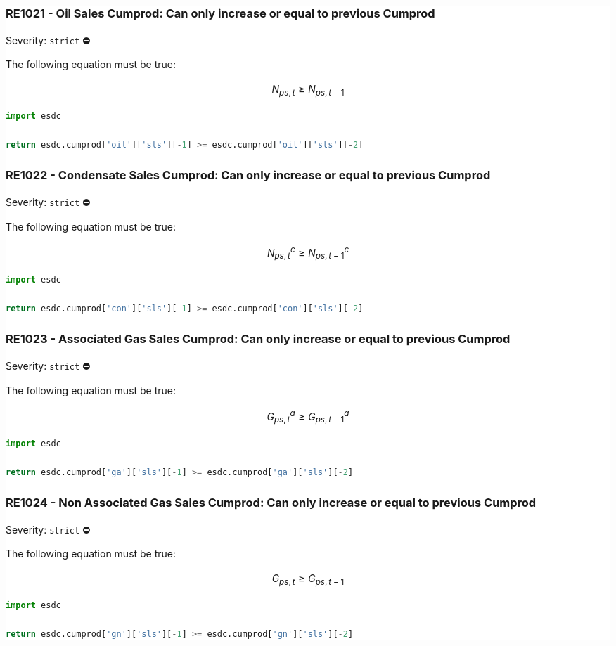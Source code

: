 ### RE1021 - Oil Sales Cumprod: Can only increase or equal to previous Cumprod

Severity: `strict` :no_entry:

The following equation must be true:

$$N_{ps, t} \geq N_{ps, t - 1}$$

```python
import esdc

return esdc.cumprod['oil']['sls'][-1] >= esdc.cumprod['oil']['sls'][-2]
```

### RE1022 - Condensate Sales Cumprod: Can only increase or equal to previous Cumprod

Severity: `strict` :no_entry:

The following equation must be true:

$$N_{ps, t}^c \geq N_{ps, t - 1}^c$$

```python
import esdc

return esdc.cumprod['con']['sls'][-1] >= esdc.cumprod['con']['sls'][-2]
```

### RE1023 - Associated Gas Sales Cumprod: Can only increase or equal to previous Cumprod

Severity: `strict` :no_entry:

The following equation must be true:

$$G_{ps, t}^a \geq G_{ps, t - 1}^a$$

```python
import esdc

return esdc.cumprod['ga']['sls'][-1] >= esdc.cumprod['ga']['sls'][-2]
```

### RE1024 - Non Associated Gas Sales Cumprod: Can only increase or equal to previous Cumprod

Severity: `strict` :no_entry:

The following equation must be true:

$$G_{ps, t} \geq G_{ps, t - 1}$$

```python
import esdc

return esdc.cumprod['gn']['sls'][-1] >= esdc.cumprod['gn']['sls'][-2]
```
